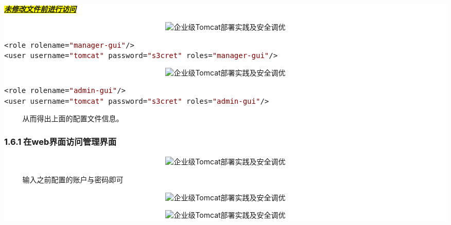 **_<span style="text-decoration: underline;"><span style="font-family: 等线; background: yellow;">未修改文件前进行访问</span></span>_**

<p style="text-align: center;" align="center">
  <img data-original="https://clsn.io/wp-content/uploads/2018/03/1190037-20171127161652222-1076194549.png" src="/wp-content/themes/clsn-003/img/blank.gif" alt="企业级Tomcat部署实践及安全调优" alt="" />
</p>

<div class="cnblogs_code">
  <pre>&lt;role rolename=<span style="color: #800000;">"</span><span style="color: #800000;">manager-gui</span><span style="color: #800000;">"</span>/>
&lt;user username=<span style="color: #800000;">"</span><span style="color: #800000;">tomcat</span><span style="color: #800000;">"</span> password=<span style="color: #800000;">"</span><span style="color: #800000;">s3cret</span><span style="color: #800000;">"</span> roles=<span style="color: #800000;">"</span><span style="color: #800000;">manager-gui</span><span style="color: #800000;">"</span>/></pre>
</div>

<p style="text-align: center;" align="center">
  <img data-original="https://clsn.io/wp-content/uploads/2018/03/1190037-20171127161724815-1070672278.png" src="/wp-content/themes/clsn-003/img/blank.gif" alt="企业级Tomcat部署实践及安全调优" alt="" />
</p>

<div class="cnblogs_code">
  <pre>&lt;role rolename=<span style="color: #800000;">"</span><span style="color: #800000;">admin-gui</span><span style="color: #800000;">"</span>/>
&lt;user username=<span style="color: #800000;">"</span><span style="color: #800000;">tomcat</span><span style="color: #800000;">"</span> password=<span style="color: #800000;">"</span><span style="color: #800000;">s3cret</span><span style="color: #800000;">"</span> roles=<span style="color: #800000;">"</span><span style="color: #800000;">admin-gui</span><span style="color: #800000;">"</span>/></pre>
</div>

&nbsp;&nbsp;&nbsp;&nbsp;&nbsp;&nbsp;&nbsp;&nbsp; <span style="font-family: 等线;">从而得出上面的配置文件信息。</span>

### <span id="161_web">1.6.1 <span style="font-family: '微软雅黑',sans-serif;">在</span>web<span style="font-family: '微软雅黑',sans-serif;">界面访问管理界面</span></span>

<p style="text-align: center;" align="center">
  <img data-original="https://clsn.io/wp-content/uploads/2018/03/1190037-20171127161751487-2030329982.png" src="/wp-content/themes/clsn-003/img/blank.gif" alt="企业级Tomcat部署实践及安全调优" alt="" />
</p>

&nbsp;&nbsp;&nbsp;&nbsp;&nbsp;&nbsp;&nbsp;&nbsp; <span style="font-family: 等线;">输入之前配置的账户与密码即可</span>

<p style="text-align: center;" align="center">
  <img data-original="https://clsn.io/wp-content/uploads/2018/03/1190037-20171127161800081-74753629.png" src="/wp-content/themes/clsn-003/img/blank.gif" alt="企业级Tomcat部署实践及安全调优" alt="" />
</p>

<p style="text-align: center;" align="center">
  <img data-original="https://clsn.io/wp-content/uploads/2018/03/1190037-20171127161808956-1963855479.png" src="/wp-content/themes/clsn-003/img/blank.gif" alt="企业级Tomcat部署实践及安全调优" alt="" />
</p>
